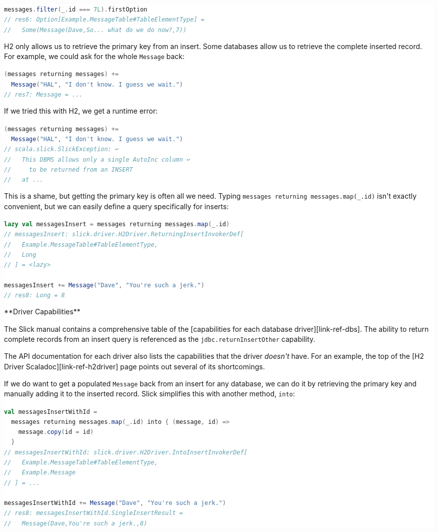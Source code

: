 ~~~ scala
messages.filter(_.id === 7L).firstOption
// res6: Option[Example.MessageTable#TableElementType] =
//   Some(Message(Dave,So... what do we do now?,7))
~~~

H2 only allows us to retrieve the primary key from an insert. Some databases allow us to retrieve the complete inserted record. For example, we could ask for the whole `Message` back:

~~~ scala
(messages returning messages) +=
  Message("HAL", "I don't know. I guess we wait.")
// res7: Message = ...
~~~

If we tried this with H2, we get a runtime error:

~~~ scala
(messages returning messages) +=
  Message("HAL", "I don't know. I guess we wait.")
// scala.slick.SlickException: ↩
//   This DBMS allows only a single AutoInc column ↩
//     to be returned from an INSERT
//   at ...
~~~

This is a shame, but getting the primary key is often all we need. Typing `messages returning messages.map(_.id)` isn't exactly convenient, but we can easily define a query specifically for inserts:

~~~ scala
lazy val messagesInsert = messages returning messages.map(_.id)
// messagesInsert: slick.driver.H2Driver.ReturningInsertInvokerDef[
//   Example.MessageTable#TableElementType,
//   Long
// ] = <lazy>

messagesInsert += Message("Dave", "You're such a jerk.")
// res8: Long = 8
~~~

<div class="callout callout-info">
**Driver Capabilities**

The Slick manual contains a comprehensive table of the [capabilities for each database driver][link-ref-dbs]. The ability to return complete records from an insert query is referenced as the `jdbc.returnInsertOther` capability.

The API documentation for each driver also lists the capabilities that the driver *doesn't* have. For an example, the top of the [H2 Driver Scaladoc][link-ref-h2driver] page points out several of its shortcomings.
</div>

If we do want to get a populated `Message` back from an insert for any database, we can do it by retrieving the primary key and manually adding it to the inserted record. Slick simplifies this with another method, `into`:

~~~ scala
val messagesInsertWithId =
  messages returning messages.map(_.id) into { (message, id) =>
    message.copy(id = id)
  }
// messagesInsertWithId: slick.driver.H2Driver.IntoInsertInvokerDef[
//   Example.MessageTable#TableElementType,
//   Example.Message
// ] = ...

messagesInsertWithId += Message("Dave", "You're such a jerk.")
// res8: messagesInsertWithId.SingleInsertResult =
//   Message(Dave,You're such a jerk.,8)
~~~
